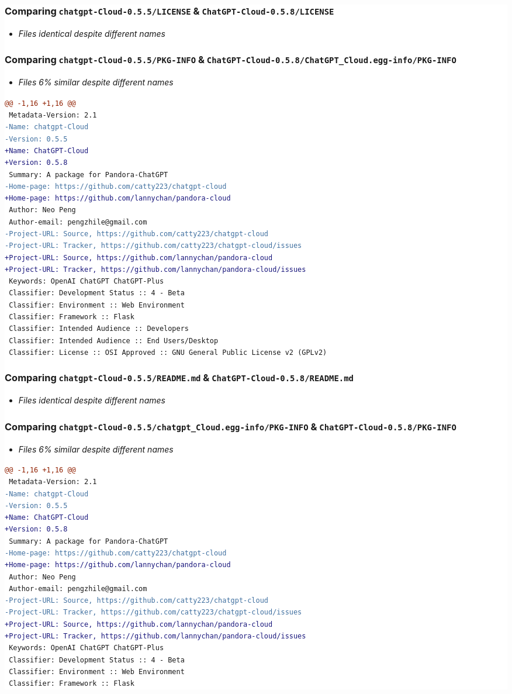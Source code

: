 
### Comparing `chatgpt-Cloud-0.5.5/LICENSE` & `ChatGPT-Cloud-0.5.8/LICENSE`

 * *Files identical despite different names*

### Comparing `chatgpt-Cloud-0.5.5/PKG-INFO` & `ChatGPT-Cloud-0.5.8/ChatGPT_Cloud.egg-info/PKG-INFO`

 * *Files 6% similar despite different names*

```diff
@@ -1,16 +1,16 @@
 Metadata-Version: 2.1
-Name: chatgpt-Cloud
-Version: 0.5.5
+Name: ChatGPT-Cloud
+Version: 0.5.8
 Summary: A package for Pandora-ChatGPT
-Home-page: https://github.com/catty223/chatgpt-cloud
+Home-page: https://github.com/lannychan/pandora-cloud
 Author: Neo Peng
 Author-email: pengzhile@gmail.com
-Project-URL: Source, https://github.com/catty223/chatgpt-cloud
-Project-URL: Tracker, https://github.com/catty223/chatgpt-cloud/issues
+Project-URL: Source, https://github.com/lannychan/pandora-cloud
+Project-URL: Tracker, https://github.com/lannychan/pandora-cloud/issues
 Keywords: OpenAI ChatGPT ChatGPT-Plus
 Classifier: Development Status :: 4 - Beta
 Classifier: Environment :: Web Environment
 Classifier: Framework :: Flask
 Classifier: Intended Audience :: Developers
 Classifier: Intended Audience :: End Users/Desktop
 Classifier: License :: OSI Approved :: GNU General Public License v2 (GPLv2)
```

### Comparing `chatgpt-Cloud-0.5.5/README.md` & `ChatGPT-Cloud-0.5.8/README.md`

 * *Files identical despite different names*

### Comparing `chatgpt-Cloud-0.5.5/chatgpt_Cloud.egg-info/PKG-INFO` & `ChatGPT-Cloud-0.5.8/PKG-INFO`

 * *Files 6% similar despite different names*

```diff
@@ -1,16 +1,16 @@
 Metadata-Version: 2.1
-Name: chatgpt-Cloud
-Version: 0.5.5
+Name: ChatGPT-Cloud
+Version: 0.5.8
 Summary: A package for Pandora-ChatGPT
-Home-page: https://github.com/catty223/chatgpt-cloud
+Home-page: https://github.com/lannychan/pandora-cloud
 Author: Neo Peng
 Author-email: pengzhile@gmail.com
-Project-URL: Source, https://github.com/catty223/chatgpt-cloud
-Project-URL: Tracker, https://github.com/catty223/chatgpt-cloud/issues
+Project-URL: Source, https://github.com/lannychan/pandora-cloud
+Project-URL: Tracker, https://github.com/lannychan/pandora-cloud/issues
 Keywords: OpenAI ChatGPT ChatGPT-Plus
 Classifier: Development Status :: 4 - Beta
 Classifier: Environment :: Web Environment
 Classifier: Framework :: Flask
```